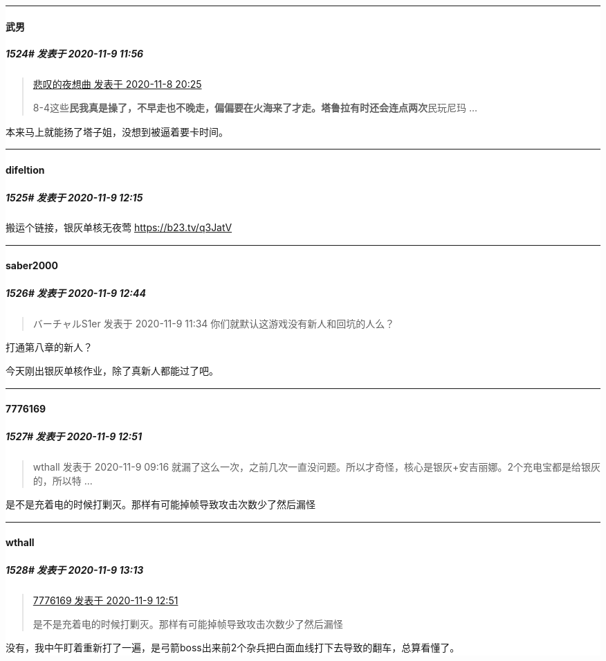 
-----

####  武男  
##### 1524#       发表于 2020-11-9 11:56


<blockquote><a href="httphttps://bbs.saraba1st.com/2b/forum.php?mod=redirect&amp;goto=findpost&amp;pid=49323538&amp;ptid=1967236" target="_blank">悲叹的夜想曲 发表于 2020-11-8 20:25</a>

8-4这些**民我真是操了，不早走也不晚走，偏偏要在火海来了才走。塔鲁拉有时还会连点两次**民玩尼玛 ...</blockquote>
本来马上就能扬了塔子姐，没想到被逼着要卡时间。


-----

####  difeltion  
##### 1525#       发表于 2020-11-9 12:15


搬运个链接，银灰单核无夜莺
https://b23.tv/q3JatV


-----

####  saber2000  
##### 1526#       发表于 2020-11-9 12:44


<blockquote>バーチャルS1er 发表于 2020-11-9 11:34
你们就默认这游戏没有新人和回坑的人么？</blockquote>
打通第八章的新人？

今天刚出银灰单核作业，除了真新人都能过了吧。


-----

####  7776169  
##### 1527#       发表于 2020-11-9 12:51


<blockquote>wthall 发表于 2020-11-9 09:16
就漏了这么一次，之前几次一直没问题。所以才奇怪，核心是银灰+安吉丽娜。2个充电宝都是给银灰的，所以特 ...</blockquote>
是不是充着电的时候打剿灭。那样有可能掉帧导致攻击次数少了然后漏怪


-----

####  wthall  
##### 1528#       发表于 2020-11-9 13:13


<blockquote><a href="httphttps://bbs.saraba1st.com/2b/forum.php?mod=redirect&amp;goto=findpost&amp;pid=49333246&amp;ptid=1967236" target="_blank">7776169 发表于 2020-11-9 12:51</a>

是不是充着电的时候打剿灭。那样有可能掉帧导致攻击次数少了然后漏怪</blockquote>
没有，我中午盯着重新打了一遍，是弓箭boss出来前2个杂兵把白面血线打下去导致的翻车，总算看懂了。
